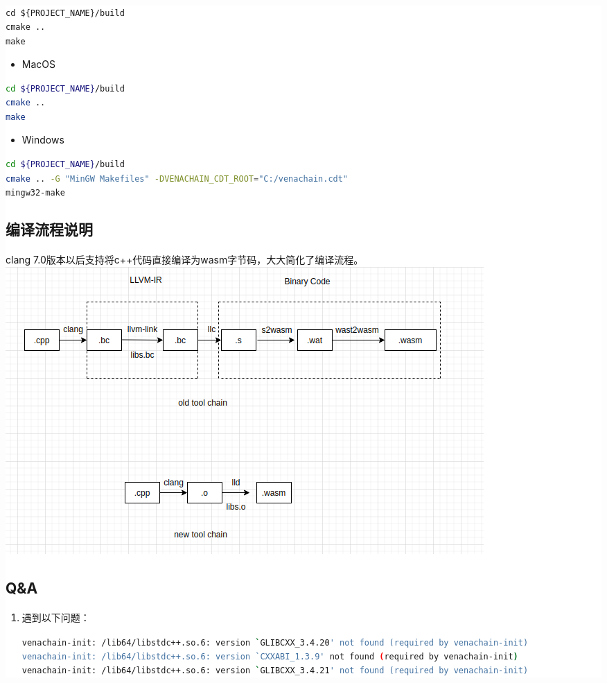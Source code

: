   ```shell
  cd ${PROJECT_NAME}/build
  cmake ..
  make
  ```
  * MacOS
  
  ```bash
  cd ${PROJECT_NAME}/build
  cmake ..
  make
  ```
  
  * Windows
  
  ```sh
  cd ${PROJECT_NAME}/build
  cmake .. -G "MinGW Makefiles" -DVENACHAIN_CDT_ROOT="C:/venachain.cdt"
  mingw32-make
  ```
  
## 编译流程说明
clang 7.0版本以后支持将c++代码直接编译为wasm字节码，大大简化了编译流程。
![avatar](./img/toolchain.png)


## Q&A
1. 遇到以下问题：
    ```sh
    venachain-init: /lib64/libstdc++.so.6: version `GLIBCXX_3.4.20' not found (required by venachain-init)
    venachain-init: /lib64/libstdc++.so.6: version `CXXABI_1.3.9' not found (required by venachain-init)
    venachain-init: /lib64/libstdc++.so.6: version `GLIBCXX_3.4.21' not found (required by venachain-init)
    ```
    